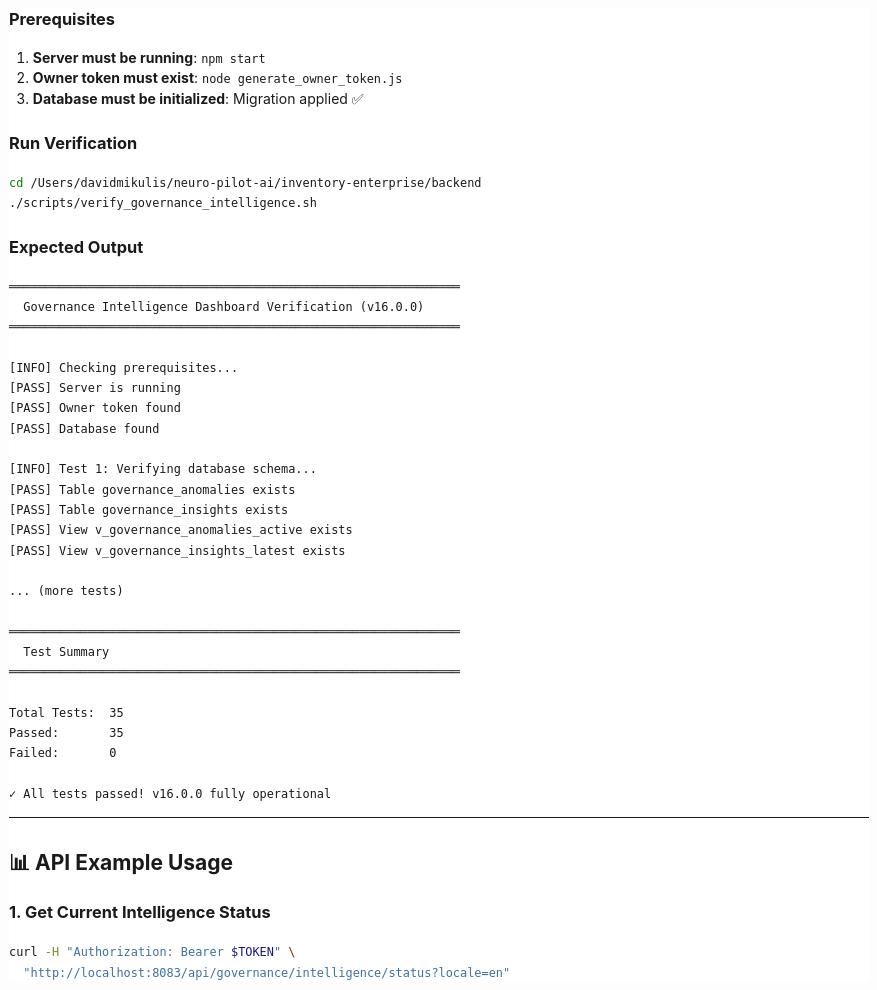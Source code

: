 ### Prerequisites
1. **Server must be running**: `npm start`
2. **Owner token must exist**: `node generate_owner_token.js`
3. **Database must be initialized**: Migration applied ✅

### Run Verification
```bash
cd /Users/davidmikulis/neuro-pilot-ai/inventory-enterprise/backend
./scripts/verify_governance_intelligence.sh
```

### Expected Output
```
═══════════════════════════════════════════════════════════════
  Governance Intelligence Dashboard Verification (v16.0.0)
═══════════════════════════════════════════════════════════════

[INFO] Checking prerequisites...
[PASS] Server is running
[PASS] Owner token found
[PASS] Database found

[INFO] Test 1: Verifying database schema...
[PASS] Table governance_anomalies exists
[PASS] Table governance_insights exists
[PASS] View v_governance_anomalies_active exists
[PASS] View v_governance_insights_latest exists

... (more tests)

═══════════════════════════════════════════════════════════════
  Test Summary
═══════════════════════════════════════════════════════════════

Total Tests:  35
Passed:       35
Failed:       0

✓ All tests passed! v16.0.0 fully operational
```

---

## 📊 API Example Usage

### 1. Get Current Intelligence Status
```bash
curl -H "Authorization: Bearer $TOKEN" \
  "http://localhost:8083/api/governance/intelligence/status?locale=en"
```
